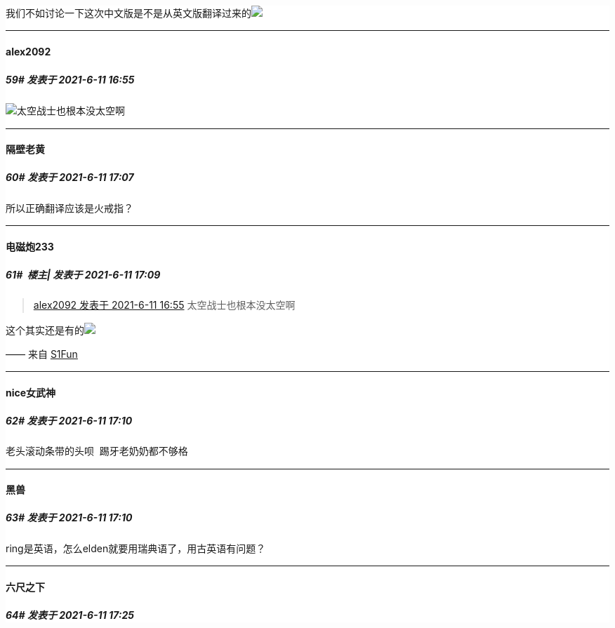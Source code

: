 
我们不如讨论一下这次中文版是不是从英文版翻译过来的<img src="https://static.saraba1st.com/image/smiley/face2017/066.png" referrerpolicy="no-referrer">


*****

####  alex2092  
##### 59#       发表于 2021-6-11 16:55


<img src="https://static.saraba1st.com/image/smiley/face2017/053.png" referrerpolicy="no-referrer">太空战士也根本没太空啊


*****

####  隔壁老黄  
##### 60#       发表于 2021-6-11 17:07


所以正确翻译应该是火戒指？




*****

####  电磁炮233  
##### 61#         楼主| 发表于 2021-6-11 17:09


<blockquote><a href="httphttps://bbs.saraba1st.com/2b/forum.php?mod=redirect&amp;goto=findpost&amp;pid=51560428&amp;ptid=2009344" target="_blank">alex2092 发表于 2021-6-11 16:55</a>
太空战士也根本没太空啊</blockquote>
这个其实还是有的<img src="https://static.saraba1st.com/image/smiley/face2017/037.png" referrerpolicy="no-referrer">

—— 来自 [S1Fun](https://s1fun.koalcat.com)


*****

####  nice女武神  
##### 62#       发表于 2021-6-11 17:10


老头滚动条带的头呗  踢牙老奶奶都不够格


*****

####  黑兽  
##### 63#       发表于 2021-6-11 17:10


ring是英语，怎么elden就要用瑞典语了，用古英语有问题？


*****

####  六尺之下  
##### 64#       发表于 2021-6-11 17:25
